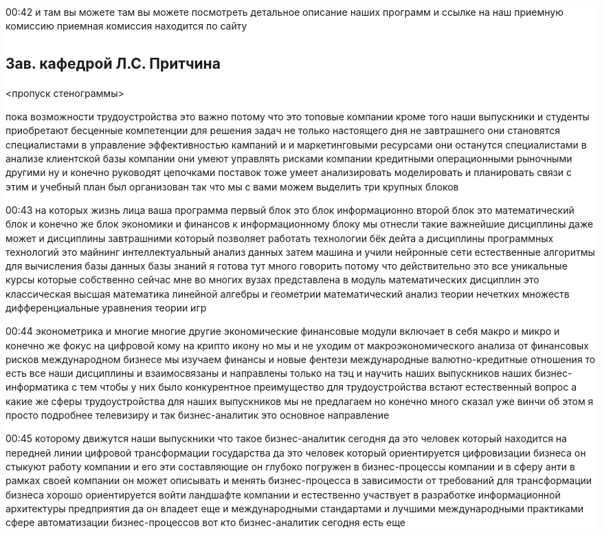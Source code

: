 00:42 и там вы можете там вы можете посмотреть детальное описание наших
программ и ссылке на наш приемную комиссию приемная комиссия находится
по сайту 



Зав. кафедрой Л.С. Притчина
---------------------------

<пропуск стенограммы>

пока возможности трудоустройства это важно потому что это
топовые компании кроме того наши выпускники и студенты приобретают
бесценные компетенции для решения задач не только настоящего дня не
завтрашнего они становятся специалистами в управление эффективностью
кампаний и и маркетинговыми ресурсами они останутся специалистами в
анализе клиентской базы компании они умеют управлять рисками компании
кредитными операционными рыночными другими ну и конечно руководят
цепочками поставок тоже умеет анализировать моделировать и планировать
связи с этим и учебный план был организован так что мы с вами можем
выделить три крупных блоков

00:43 на которых жизнь лица ваша программа первый блок это блок
информационно второй блок это математический блок и конечно же блок
экономики и финансов к информационному блоку мы отнесли такие важнейшие
дисциплины даже может и дисциплины завтрашними который позволяет
работать технологии бёк дейта а дисциплины программных технологий это
майнинг интеллектуальный анализ данных затем машина и учили нейронные
сети естественные алгоритмы для вычисления базы данных базы знаний я
готова тут много говорить потому что действительно это все уникальные
курсы которые собственно сейчас мне во многих вузах представлена в
модуль математических дисциплин это классическая высшая математика
линейной алгебры и геометрии математический анализ теории нечетких
множеств дифференциальные уравнения теории игр

00:44 эконометрика и многие многие другие экономические финансовые
модули включает в себя макро и микро и конечно же фокус на цифровой кому
на крипто икону но мы и не уходим от макроэкономического анализа от
финансовых рисков международном бизнесе мы изучаем финансы и новые
фентези международные валютно-кредитные отношения то есть все наши
дисциплины и взаимосвязаны и направлены только на тэц и научить наших
выпускников наших бизнес-информатика с тем чтобы у них было конкурентное
преимущество для трудоустройства встают естественный вопрос а какие же
сферы трудоустройства для наших выпускников мы не предлагаем но конечно
много сказал уже винчи об этом я просто подробнее телевизиру и так
бизнес-аналитик это основное направление

00:45 которому движутся наши выпускники что такое бизнес-аналитик
сегодня да это человек который находится на передней линии цифровой
трансформации государства да это человек который ориентируется
цифровизации бизнеса он стыкуют работу компании и его эти составляющие
он глубоко погружен в бизнес-процессы компании и в сферу анти в рамках
своей компании он может описывать и менять бизнес-процесса в зависимости
от требований для трансформации бизнеса хорошо ориентируется войти
ландшафте компании и естественно участвует в разработке информационной
архитектуры предприятия да он владеет еще и международными стандартами и
лучшими международными практиками сфере автоматизации бизнес-процессов
вот кто бизнес-аналитик сегодня есть еще
